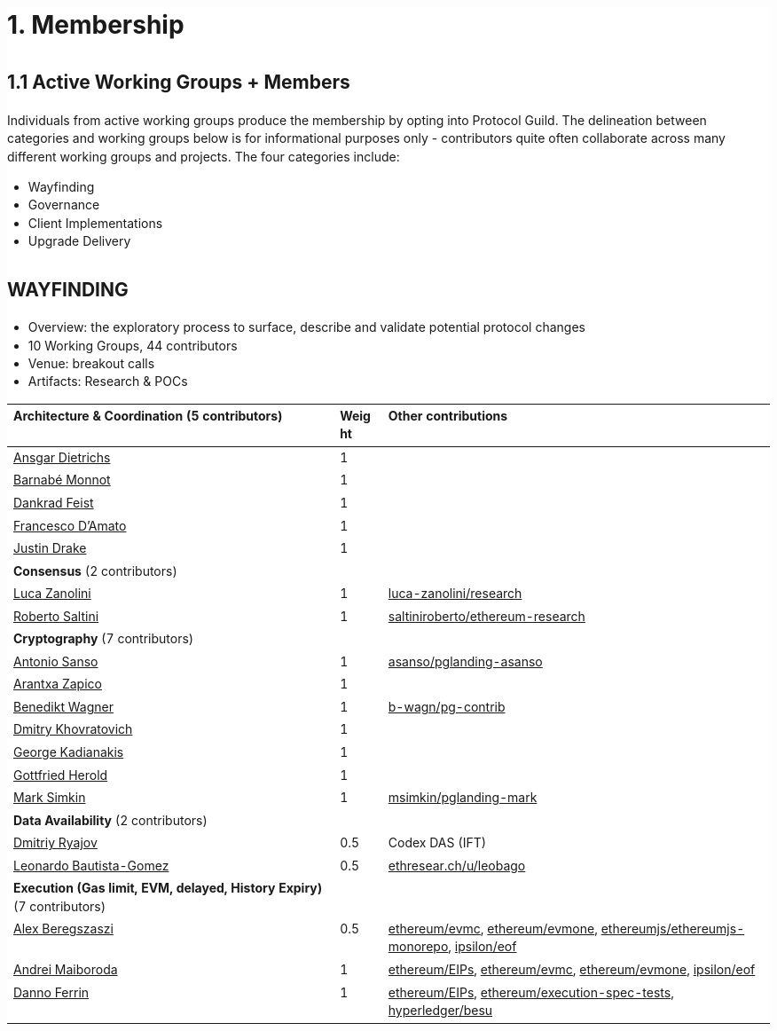 # 1. Membership

## 1.1  Active Working Groups + Members

Individuals from active working groups produce the membership by opting into Protocol Guild. The delineation between categories and working groups below is for informational purposes only - contributors quite often collaborate across many different working groups and projects. The four categories include:

- Wayfinding
- Governance
- Client Implementations
- Upgrade Delivery

## WAYFINDING
- Overview: the exploratory process to surface, describe and validate potential protocol changes
- 10 Working Groups, 44 contributors
- Venue: breakout calls
- Artifacts: Research & POCs

|**Architecture & Coordination** (5 contributors) |**Weight** |**Other contributions** |
|:---|:---|:---|
| [Ansgar Dietrichs](https://github.com/adietrichs/) | 1 | |
| [Barnabé Monnot](https://github.com/barnabemonnot/) | 1 | |
| [Dankrad Feist](https://github.com/dankrad/) | 1 | |
| [Francesco D’Amato](https://notes.ethereum.org/@fradamt/) | 1 | |
| [Justin Drake](https://github.com/justindrake/) | 1 | |
| **Consensus** (2 contributors) | | |
| [Luca Zanolini](https://github.com/luca-zanolini) | 1 | [luca-zanolini/research](https://github.com/luca-zanolini/research) |
| [Roberto Saltini](https://github.com/saltiniroberto/) | 1 | [saltiniroberto/ethereum-research](https://github.com/saltiniroberto/ethereum-research/blob/main/README.md) |
| **Cryptography** (7 contributors) | | |
| [Antonio Sanso](https://github.com/asanso/) | 1 | [asanso/pglanding-asanso](https://github.com/asanso/pglanding-asanso/blob/main/README.md) |
| [Arantxa Zapico](https://sites.google.com/view/arantxazapico/research) | 1 | |
| [Benedikt Wagner](https://github.com/b-wagn) | 1 | [b-wagn/pg-contrib](https://github.com/b-wagn/pg-contrib/blob/main/README.md) |
| [Dmitry Khovratovich](https://github.com/khovratovich/) | 1 | |
| [George Kadianakis](https://github.com/asn-d6/) | 1 | |
| [Gottfried Herold](https://github.com/GottfriedHerold) | 1 | |
| [Mark Simkin](https://msimkin.github.io) | 1 | [msimkin/pglanding-mark](https://msimkin.github.io) |
| **Data Availability** (2 contributors) | | |
| [Dmitriy Ryajov](https://github.com/dryajov/) | 0.5 | Codex DAS (IFT) |
| [Leonardo Bautista-Gomez](https://github.com/leobago/) | 0.5 | [ethresear.ch/u/leobago](https://ethresear.ch/u/leobago/) |
| **Execution (Gas limit, EVM, delayed, History Expiry)** (7 contributors) | | |
| [Alex Beregszaszi](https://github.com/axic/) | 0.5 | [ethereum/evmc](https://github.com/ethereum/evmc/pulls?q=author%3Aaxic), [ethereum/evmone](https://github.com/ethereum/evmone/pulls?q=author%3Aaxic), [ethereumjs/ethereumjs-monorepo](https://github.com/ethereumjs/ethereumjs-monorepo/pulls?q=is%3Apr+author%3Aaxic), [ipsilon/eof](https://github.com/ipsilon/eof/pulls?q=author%3Aaxic) |
| [Andrei Maiboroda](https://github.com/gumb0/) | 1 | [ethereum/EIPs](https://github.com/ethereum/EIPs/pulls?q=author%3Agumb0+), [ethereum/evmc](https://github.com/ethereum/evmc/pulls?q=author%3Agumb0+), [ethereum/evmone](https://github.com/ethereum/evmone/pulls?q=author%3Agumb0+), [ipsilon/eof](https://github.com/ipsilon/eof/pulls?q=author%3Agumb0+) |
| [Danno Ferrin](https://github.com/shemnon/) | 1 | [ethereum/EIPs](https://github.com/ethereum/EIPs/pulls?q=author%3Ashemnon), [ethereum/execution-spec-tests](https://github.com/ethereum/execution-spec-tests/pulls?q=author%3Ashemnon), [hyperledger/besu](https://github.com/hyperledger/besu/pulls?q=author%3Ashemnon) |